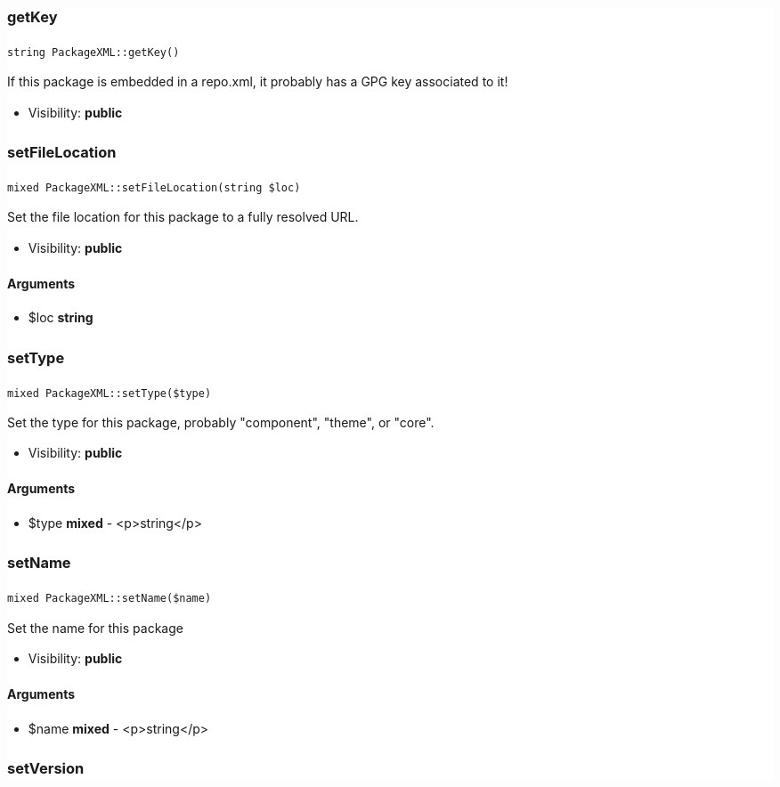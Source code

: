 


### getKey

    string PackageXML::getKey()

If this package is embedded in a repo.xml, it probably has a GPG key associated to it!



* Visibility: **public**




### setFileLocation

    mixed PackageXML::setFileLocation(string $loc)

Set the file location for this package to a fully resolved URL.



* Visibility: **public**


#### Arguments
* $loc **string**



### setType

    mixed PackageXML::setType($type)

Set the type for this package, probably "component", "theme", or "core".



* Visibility: **public**


#### Arguments
* $type **mixed** - &lt;p&gt;string&lt;/p&gt;



### setName

    mixed PackageXML::setName($name)

Set the name for this package



* Visibility: **public**


#### Arguments
* $name **mixed** - &lt;p&gt;string&lt;/p&gt;



### setVersion
